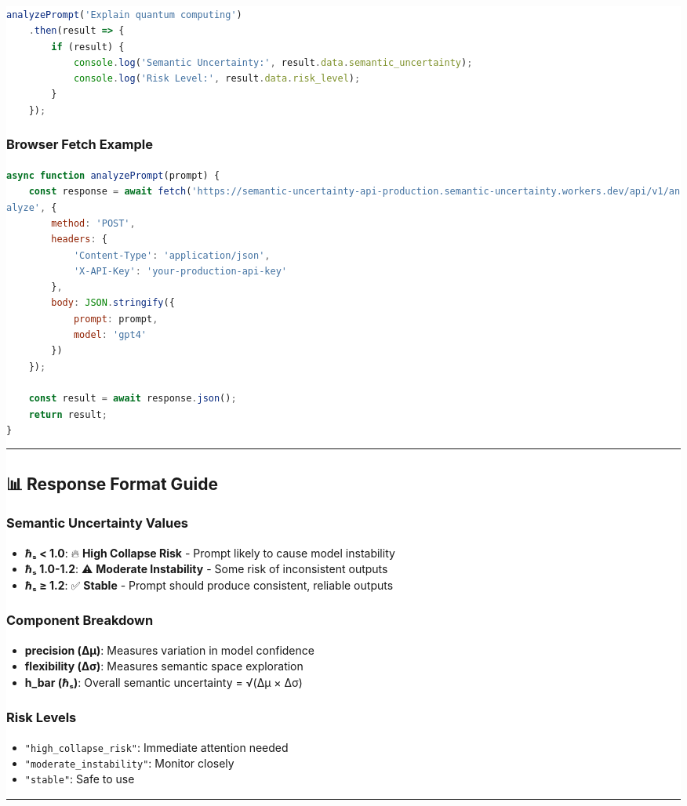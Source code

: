 ```javascript
analyzePrompt('Explain quantum computing')
    .then(result => {
        if (result) {
            console.log('Semantic Uncertainty:', result.data.semantic_uncertainty);
            console.log('Risk Level:', result.data.risk_level);
        }
    });
```

### **Browser Fetch Example**
```javascript
async function analyzePrompt(prompt) {
    const response = await fetch('https://semantic-uncertainty-api-production.semantic-uncertainty.workers.dev/api/v1/analyze', {
        method: 'POST',
        headers: {
            'Content-Type': 'application/json',
            'X-API-Key': 'your-production-api-key'
        },
        body: JSON.stringify({
            prompt: prompt,
            model: 'gpt4'
        })
    });
    
    const result = await response.json();
    return result;
}
```

---

## **📊 Response Format Guide**

### **Semantic Uncertainty Values**
- **ℏₛ < 1.0**: 🔥 **High Collapse Risk** - Prompt likely to cause model instability
- **ℏₛ 1.0-1.2**: ⚠️ **Moderate Instability** - Some risk of inconsistent outputs
- **ℏₛ ≥ 1.2**: ✅ **Stable** - Prompt should produce consistent, reliable outputs

### **Component Breakdown**
- **precision (Δμ)**: Measures variation in model confidence
- **flexibility (Δσ)**: Measures semantic space exploration
- **h_bar (ℏₛ)**: Overall semantic uncertainty = √(Δμ × Δσ)

### **Risk Levels**
- `"high_collapse_risk"`: Immediate attention needed
- `"moderate_instability"`: Monitor closely
- `"stable"`: Safe to use

---

